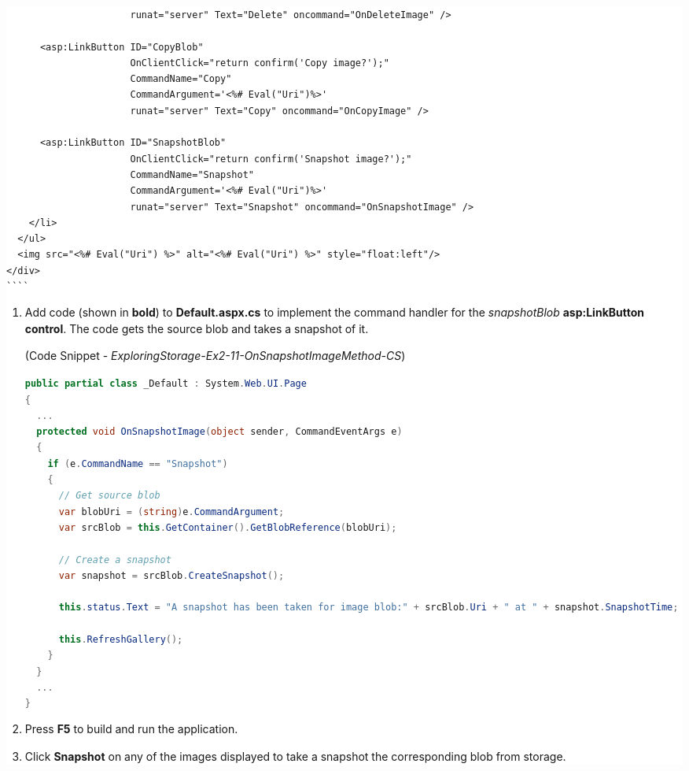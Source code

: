 	                      runat="server" Text="Delete" oncommand="OnDeleteImage" />
	
	      <asp:LinkButton ID="CopyBlob" 
	                      OnClientClick="return confirm('Copy image?');"
	                      CommandName="Copy" 
	                      CommandArgument='<%# Eval("Uri")%>'
	                      runat="server" Text="Copy" oncommand="OnCopyImage" />
	
	      <asp:LinkButton ID="SnapshotBlob" 
	                      OnClientClick="return confirm('Snapshot image?');"
	                      CommandName="Snapshot" 
	                      CommandArgument='<%# Eval("Uri")%>'
	                      runat="server" Text="Snapshot" oncommand="OnSnapshotImage" />
	    </li>
	  </ul>
	  <img src="<%# Eval("Uri") %>" alt="<%# Eval("Uri") %>" style="float:left"/>
	</div>
	````

1. Add code (shown in **bold**) to **Default.aspx.cs** to implement the command handler for the _snapshotBlob_ **asp:LinkButton control**. The code gets the source blob and takes a snapshot of it.
 
	(Code Snippet - _ExploringStorage-Ex2-11-OnSnapshotImageMethod-CS_)
	<!--mark: 6-18-->
	````C#
	public partial class _Default : System.Web.UI.Page
	{
	  ...
	  protected void OnSnapshotImage(object sender, CommandEventArgs e)
	  {
	    if (e.CommandName == "Snapshot")
	    {
	      // Get source blob
	      var blobUri = (string)e.CommandArgument;
	      var srcBlob = this.GetContainer().GetBlobReference(blobUri);
	
	      // Create a snapshot
	      var snapshot = srcBlob.CreateSnapshot();
	
	      this.status.Text = "A snapshot has been taken for image blob:" + srcBlob.Uri + " at " + snapshot.SnapshotTime;
	
	      this.RefreshGallery();
	    }
	  }
	  ...
	}
	````

1. Press **F5** to build and run the application.

1. Click **Snapshot** on any of the images displayed to take a snapshot the corresponding blob from storage.
